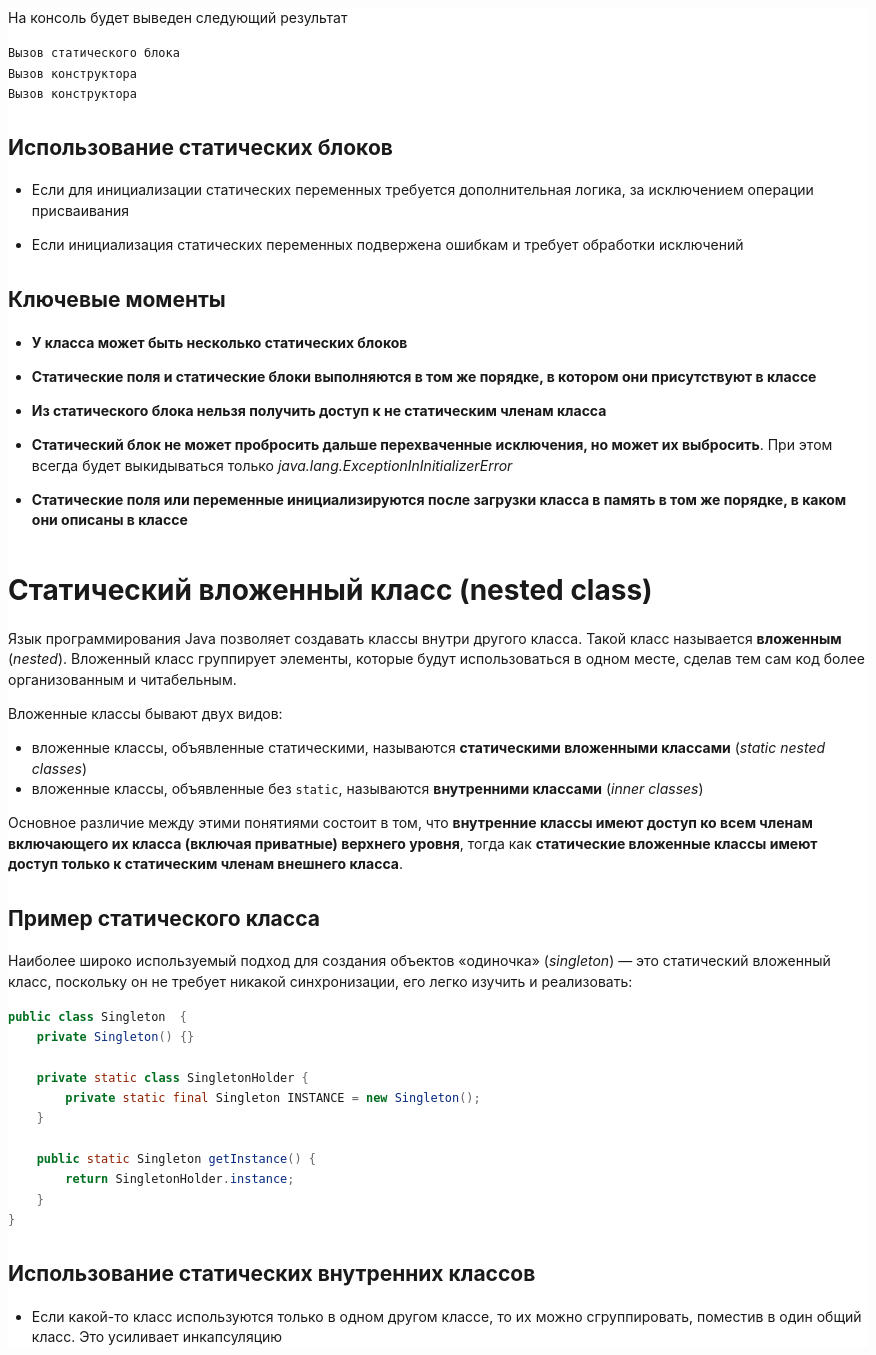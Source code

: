 На консоль будет выведен следующий результат
```
Вызов статического блока
Вызов конструктора
Вызов конструктора
```
## Использование статических блоков
- Если для инициализации статических переменных требуется дополнительная логика, за исключением операции присваивания  

- Если инициализация статических переменных подвержена ошибкам и требует обработки исключений
## Ключевые моменты
- **У класса может быть несколько статических блоков**  

- **Статические поля и статические блоки выполняются в том же порядке, в котором они присутствуют в классе**  

- **Из статического блока нельзя получить доступ к не статическим членам класса**  

- **Статический блок не может пробросить дальше перехваченные исключения, но может их выбросить**. При этом всегда будет выкидываться только _java.lang.ExceptionInInitializerError_  

- **Статические поля или переменные инициализируются после загрузки класса в память в том же порядке, в каком они описаны в классе**
# Статический вложенный класс (nested class)
Язык программирования Java позволяет создавать классы внутри другого класса. Такой класс называется **вложенным** (_nested_). Вложенный класс группирует элементы, которые будут использоваться в одном месте, сделав тем сам код более организованным и читабельным.  

Вложенные классы бывают двух видов:  
- вложенные классы, объявленные статическими, называются **статическими вложенными классами** (_static nested classes_)
- вложенные классы, объявленные без `static`, называются **внутренними классами** (_inner classes_)

Основное различие между этими понятиями состоит в том, что **внутренние классы имеют доступ ко всем членам включающего их класса (включая приватные) верхнего уровня**, тогда как **статические вложенные классы имеют доступ только к статическим членам внешнего класса**.
## Пример статического класса
Наиболее широко используемый подход для создания объектов «одиночка» (_singleton_) — это статический вложенный класс, поскольку он не требует никакой синхронизации, его легко изучить и реализовать:  
```java
public class Singleton  {    
    private Singleton() {}
   
    private static class SingletonHolder {    
        private static final Singleton INSTANCE = new Singleton();
    }    
    
    public static Singleton getInstance() {    
        return SingletonHolder.instance;    
    }    
}
```
## Использование статических внутренних классов
- Если какой-то класс используются только в одном другом классе, то их можно сгруппировать, поместив в один общий класс. Это усиливает инкапсуляцию  
